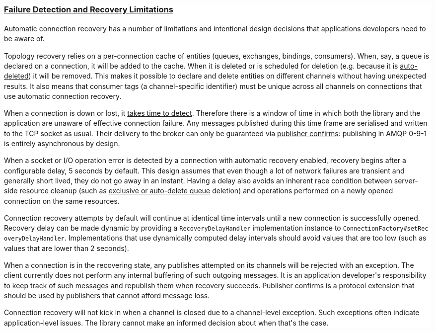 ### <a id="automatic-recovery-limitations" class="anchor" href="#automatic-recovery-limitations">Failure Detection and Recovery Limitations</a>

Automatic connection recovery has a number of limitations and intentional
design decisions that applications developers need to be aware of.

Topology recovery relies on a per-connection cache of entities (queues, exchanges,
bindings, consumers). When, say, a queue is declared on a connection, it will be added to the cache.
When it is deleted or is scheduled for deletion (e.g. because it is [auto-deleted](queues.html))
it will be removed. This makes it possible to declare and delete entities on different
channels without having unexpected results. It also means that consumer tags (a channel-specific identifier)
must be unique across all channels on connections that use automatic connection recovery.

When a connection is down or lost, it [takes time to detect](./heartbeats.html).
Therefore there is a window of time in which both the
library and the application are unaware of effective
connection failure.  Any messages published during this
time frame are serialised and written to the TCP socket
as usual. Their delivery to the broker can only be
guaranteed via [publisher
confirms](./confirms.html): publishing in AMQP 0-9-1 is entirely
asynchronous by design.

When a socket or I/O operation error is detected by a
connection with automatic recovery enabled, recovery
begins after a configurable delay, 5 seconds by
default. This design assumes that even though a lot of
network failures are transient and generally short
lived, they do not go away in an instant. Having a delay
also avoids an inherent race condition between server-side resource
cleanup (such as [exclusive or auto-delete queue](queues.html) deletion)
and operations performed on a newly opened connection on the same resources.

Connection recovery attempts by default will continue at identical time intervals until
a new connection is successfully opened.
Recovery delay can be made dynamic by providing a `RecoveryDelayHandler`
implementation instance to `ConnectionFactory#setRecoveryDelayHandler`.
Implementations that use dynamically computed delay intervals should avoid
values that are too low (such as values that are lower than 2 seconds).

When a connection is in the recovering state, any
publishes attempted on its channels will be rejected
with an exception. The client currently does not perform
any internal buffering of such outgoing messages. It is
an application developer's responsibility to keep track of such
messages and republish them when recovery succeeds.
[Publisher confirms](./confirms.html) is a protocol extension
that should be used by publishers that cannot afford message loss.

Connection recovery will not kick in when a channel is closed due to a
channel-level exception. Such exceptions often indicate application-level
issues. The library cannot make an informed decision about when that's
the case.
